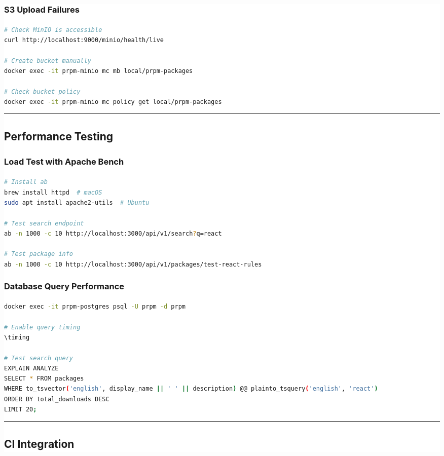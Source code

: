 ### S3 Upload Failures

```bash
# Check MinIO is accessible
curl http://localhost:9000/minio/health/live

# Create bucket manually
docker exec -it prpm-minio mc mb local/prpm-packages

# Check bucket policy
docker exec -it prpm-minio mc policy get local/prpm-packages
```

---

## Performance Testing

### Load Test with Apache Bench

```bash
# Install ab
brew install httpd  # macOS
sudo apt install apache2-utils  # Ubuntu

# Test search endpoint
ab -n 1000 -c 10 http://localhost:3000/api/v1/search?q=react

# Test package info
ab -n 1000 -c 10 http://localhost:3000/api/v1/packages/test-react-rules
```

### Database Query Performance

```bash
docker exec -it prpm-postgres psql -U prpm -d prpm

# Enable query timing
\timing

# Test search query
EXPLAIN ANALYZE
SELECT * FROM packages
WHERE to_tsvector('english', display_name || ' ' || description) @@ plainto_tsquery('english', 'react')
ORDER BY total_downloads DESC
LIMIT 20;
```

---

## CI Integration
